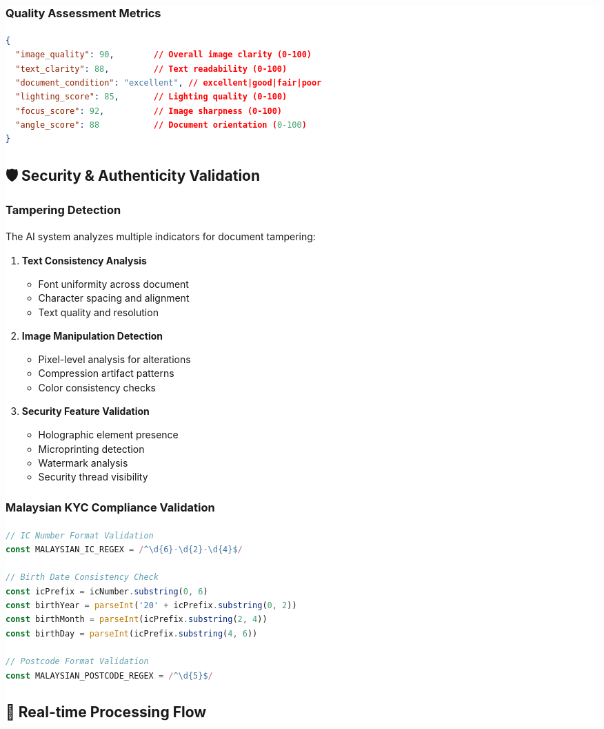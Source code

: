 ### **Quality Assessment Metrics**

```json
{
  "image_quality": 90,        // Overall image clarity (0-100)
  "text_clarity": 88,         // Text readability (0-100)
  "document_condition": "excellent", // excellent|good|fair|poor
  "lighting_score": 85,       // Lighting quality (0-100)
  "focus_score": 92,          // Image sharpness (0-100)
  "angle_score": 88           // Document orientation (0-100)
}
```

## 🛡️ Security & Authenticity Validation

### **Tampering Detection**

The AI system analyzes multiple indicators for document tampering:

1. **Text Consistency Analysis**
   - Font uniformity across document
   - Character spacing and alignment
   - Text quality and resolution

2. **Image Manipulation Detection**
   - Pixel-level analysis for alterations
   - Compression artifact patterns
   - Color consistency checks

3. **Security Feature Validation**
   - Holographic element presence
   - Microprinting detection
   - Watermark analysis
   - Security thread visibility

### **Malaysian KYC Compliance Validation**

```typescript
// IC Number Format Validation
const MALAYSIAN_IC_REGEX = /^\d{6}-\d{2}-\d{4}$/

// Birth Date Consistency Check
const icPrefix = icNumber.substring(0, 6)
const birthYear = parseInt('20' + icPrefix.substring(0, 2))
const birthMonth = parseInt(icPrefix.substring(2, 4))
const birthDay = parseInt(icPrefix.substring(4, 6))

// Postcode Format Validation
const MALAYSIAN_POSTCODE_REGEX = /^\d{5}$/
```

## 🔄 Real-time Processing Flow
